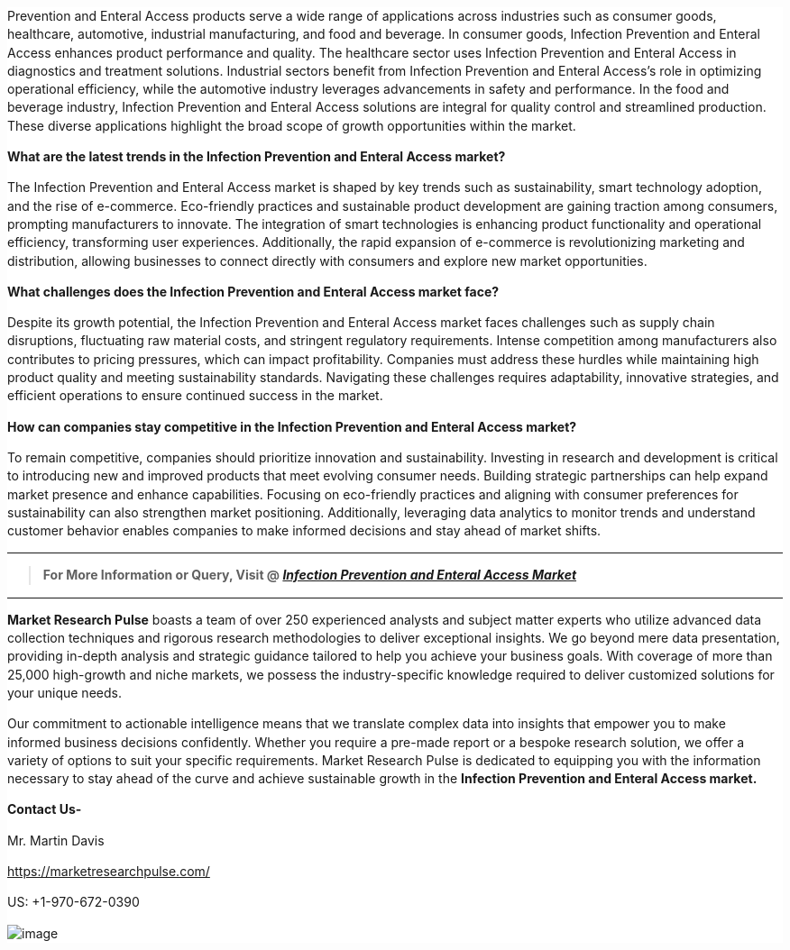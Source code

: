 Prevention and Enteral Access products serve a wide range of applications across industries such as consumer goods, healthcare, automotive, industrial manufacturing, and food and beverage. In consumer goods, Infection Prevention and Enteral Access enhances product performance and quality. The healthcare sector uses Infection Prevention and Enteral Access in diagnostics and treatment solutions. Industrial sectors benefit from Infection Prevention and Enteral Access&rsquo;s role in optimizing operational efficiency, while the automotive industry leverages advancements in safety and performance. In the food and beverage industry, Infection Prevention and Enteral Access solutions are integral for quality control and streamlined production. These diverse applications highlight the broad scope of growth opportunities within the market.</p><p><strong>What are the latest trends in the Infection Prevention and Enteral Access market?</strong></p><p>The Infection Prevention and Enteral Access market is shaped by key trends such as sustainability, smart technology adoption, and the rise of e-commerce. Eco-friendly practices and sustainable product development are gaining traction among consumers, prompting manufacturers to innovate. The integration of smart technologies is enhancing product functionality and operational efficiency, transforming user experiences. Additionally, the rapid expansion of e-commerce is revolutionizing marketing and distribution, allowing businesses to connect directly with consumers and explore new market opportunities.</p><p><strong>What challenges does the Infection Prevention and Enteral Access market face?</strong></p><p>Despite its growth potential, the Infection Prevention and Enteral Access market faces challenges such as supply chain disruptions, fluctuating raw material costs, and stringent regulatory requirements. Intense competition among manufacturers also contributes to pricing pressures, which can impact profitability. Companies must address these hurdles while maintaining high product quality and meeting sustainability standards. Navigating these challenges requires adaptability, innovative strategies, and efficient operations to ensure continued success in the market.</p><p><strong>How can companies stay competitive in the Infection Prevention and Enteral Access market?</strong></p><p>To remain competitive, companies should prioritize innovation and sustainability. Investing in research and development is critical to introducing new and improved products that meet evolving consumer needs. Building strategic partnerships can help expand market presence and enhance capabilities. Focusing on eco-friendly practices and aligning with consumer preferences for sustainability can also strengthen market positioning. Additionally, leveraging data analytics to monitor trends and understand customer behavior enables companies to make informed decisions and stay ahead of market shifts.</p><hr /><blockquote><p><strong>For More Information or Query, Visit @&nbsp;<em><a href="https://marketresearchpulse.com/report/144427/infection-prevention-and-enteral-access-market?utm_source=Linkedin&utm_medium=0111">Infection Prevention and Enteral Access Market</a></em></strong></p></blockquote><hr /><p><strong>Market Research Pulse</strong> boasts a team of over 250 experienced analysts and subject matter experts who utilize advanced data collection techniques and rigorous research methodologies to deliver exceptional insights. We go beyond mere data presentation, providing in-depth analysis and strategic guidance tailored to help you achieve your business goals. With coverage of more than 25,000 high-growth and niche markets, we possess the industry-specific knowledge required to deliver customized solutions for your unique needs.</p><p>Our commitment to actionable intelligence means that we translate complex data into insights that empower you to make informed business decisions confidently. Whether you require a pre-made report or a bespoke research solution, we offer a variety of options to suit your specific requirements. Market Research Pulse is dedicated to equipping you with the information necessary to stay ahead of the curve and achieve sustainable growth in the <strong>Infection Prevention and Enteral Access market.</strong></p><p><strong>Contact Us-</strong></p><p>Mr. Martin Davis</p><p>https://marketresearchpulse.com/</p><p>US: +1-970-672-0390</p>
![image](https://github.com/user-attachments/assets/5dc808fb-0f96-452b-8337-438f4af1b081)
